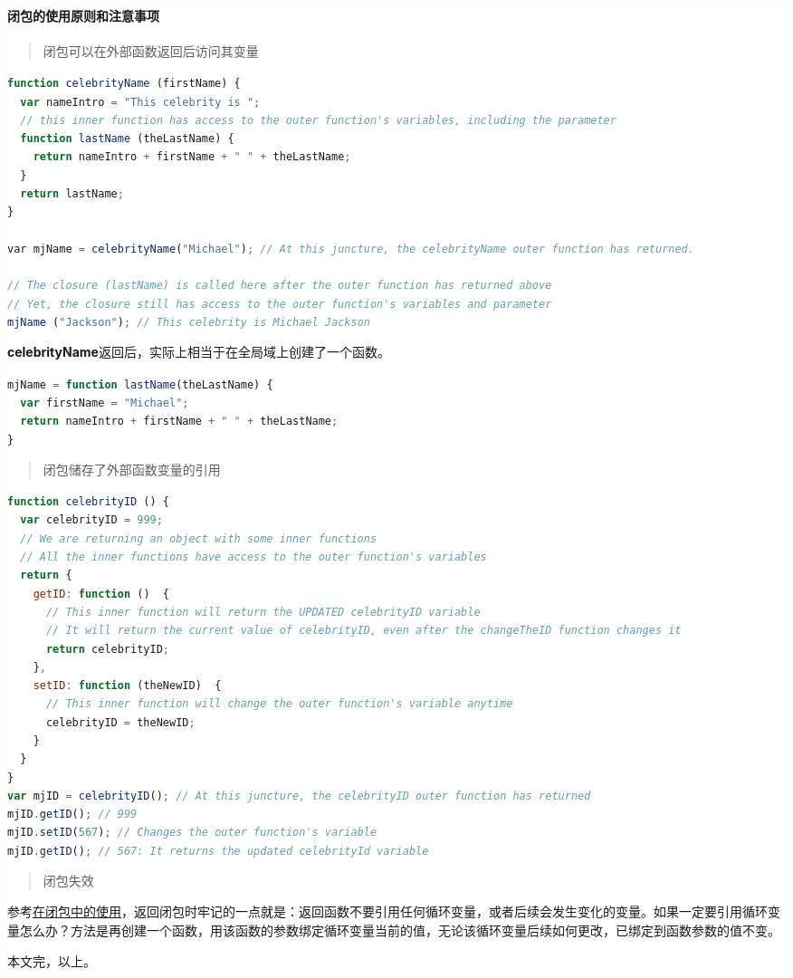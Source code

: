 #### 闭包的使用原则和注意事项

> 闭包可以在外部函数返回后访问其变量

``` js
function celebrityName (firstName) {
  var nameIntro = "This celebrity is ";
  // this inner function has access to the outer function's variables, including the parameter​
  function lastName (theLastName) {
    return nameIntro + firstName + " " + theLastName;
  }
  return lastName;
}
​
​var mjName = celebrityName("Michael"); // At this juncture, the celebrityName outer function has returned.​
​
​// The closure (lastName) is called here after the outer function has returned above​
​// Yet, the closure still has access to the outer function's variables and parameter​
mjName ("Jackson"); // This celebrity is Michael Jackson
```

**celebrityName**返回后，实际上相当于在全局域上创建了一个函数。

``` js
mjName = function lastName(theLastName) {
  var firstName = "Michael";
  return nameIntro + firstName + " " + theLastName;
}
```

> 闭包储存了外部函数变量的引用

``` js
function celebrityID () {
  var celebrityID = 999;
  // We are returning an object with some inner functions​
  // All the inner functions have access to the outer function's variables​
  return {
    getID: function ()  {
      // This inner function will return the UPDATED celebrityID variable​
      // It will return the current value of celebrityID, even after the changeTheID function changes it​
      return celebrityID;
    },
    setID: function (theNewID)  {
      // This inner function will change the outer function's variable anytime​
      celebrityID = theNewID;
    }
  }
}
var mjID = celebrityID(); // At this juncture, the celebrityID outer function has returned
mjID.getID(); // 999
mjID.setID(567); // Changes the outer function's variable
mjID.getID(); // 567: It returns the updated celebrityId variable
```

> 闭包失效

参考[在闭包中的使用](#在闭包中的使用 "在闭包中的使用")，返回闭包时牢记的一点就是：返回函数不要引用任何循环变量，或者后续会发生变化的变量。如果一定要引用循环变量怎么办？方法是再创建一个函数，用该函数的参数绑定循环变量当前的值，无论该循环变量后续如何更改，已绑定到函数参数的值不变。

本文完，以上。